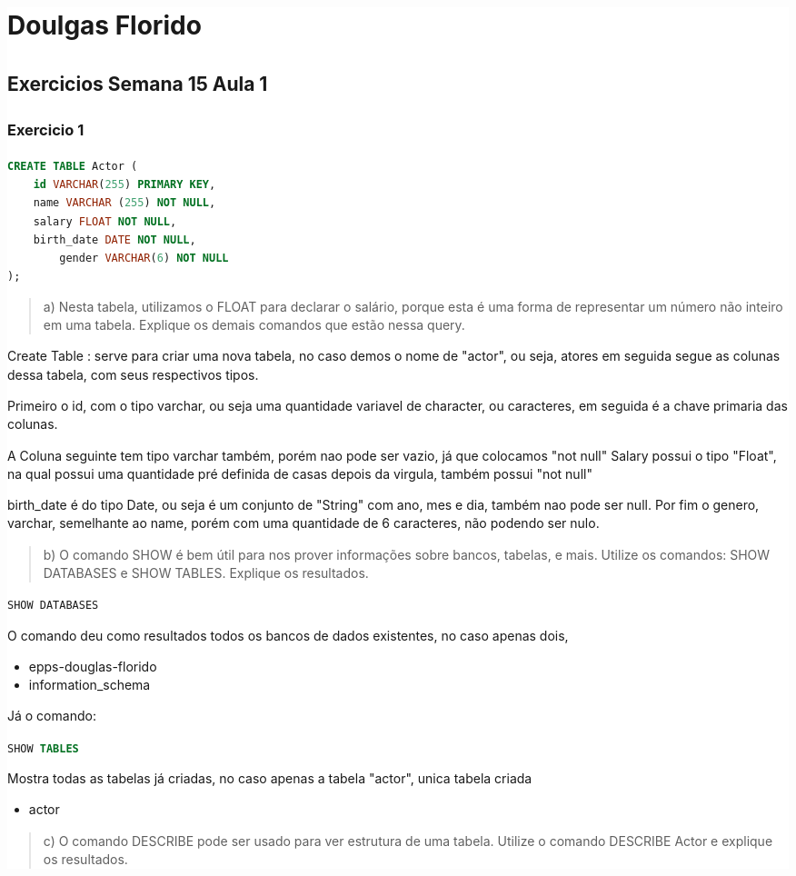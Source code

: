 # Doulgas Florido
## Exercicios Semana 15 Aula 1

### Exercicio 1
~~~SQL
CREATE TABLE Actor (
    id VARCHAR(255) PRIMARY KEY,
    name VARCHAR (255) NOT NULL,
    salary FLOAT NOT NULL,
    birth_date DATE NOT NULL,
		gender VARCHAR(6) NOT NULL
);
~~~
> a) Nesta tabela, utilizamos o FLOAT para declarar o salário, porque esta é uma forma de representar
> um número não inteiro em uma tabela. Explique os demais comandos que estão nessa query.

Create Table : serve para criar uma nova tabela, no caso demos o nome de "actor", ou seja, atores
em seguida segue as colunas dessa tabela, com seus respectivos tipos.

Primeiro o id, com o tipo varchar, ou seja uma quantidade variavel de character, ou caracteres, em seguida é a chave
primaria das colunas.

A Coluna seguinte tem tipo varchar também, porém nao pode ser vazio, já que colocamos "not null"
Salary possui o tipo "Float", na qual possui uma quantidade pré definida de casas depois da virgula, também possui "not null"

birth_date é do tipo Date, ou seja é um conjunto de "String" com ano, mes e dia, também nao pode ser null.
Por fim o genero, varchar, semelhante ao name, porém com uma quantidade de 6 caracteres, não podendo ser nulo.

> b) O comando SHOW é bem útil para nos prover informações sobre bancos, tabelas, e mais.
> Utilize os comandos: SHOW DATABASES e SHOW TABLES. Explique os resultados.
~~~SQL
SHOW DATABASES
~~~

O comando deu como resultados todos os bancos de dados existentes, no caso apenas dois, 
- epps-douglas-florido
- information_schema

Já o comando:
~~~SQL
SHOW TABLES
~~~

Mostra todas as tabelas já criadas, no caso apenas a tabela "actor", unica tabela criada
- actor

> c) O comando DESCRIBE pode ser usado para ver estrutura de uma tabela.
> Utilize o comando  DESCRIBE Actor e explique os resultados.

